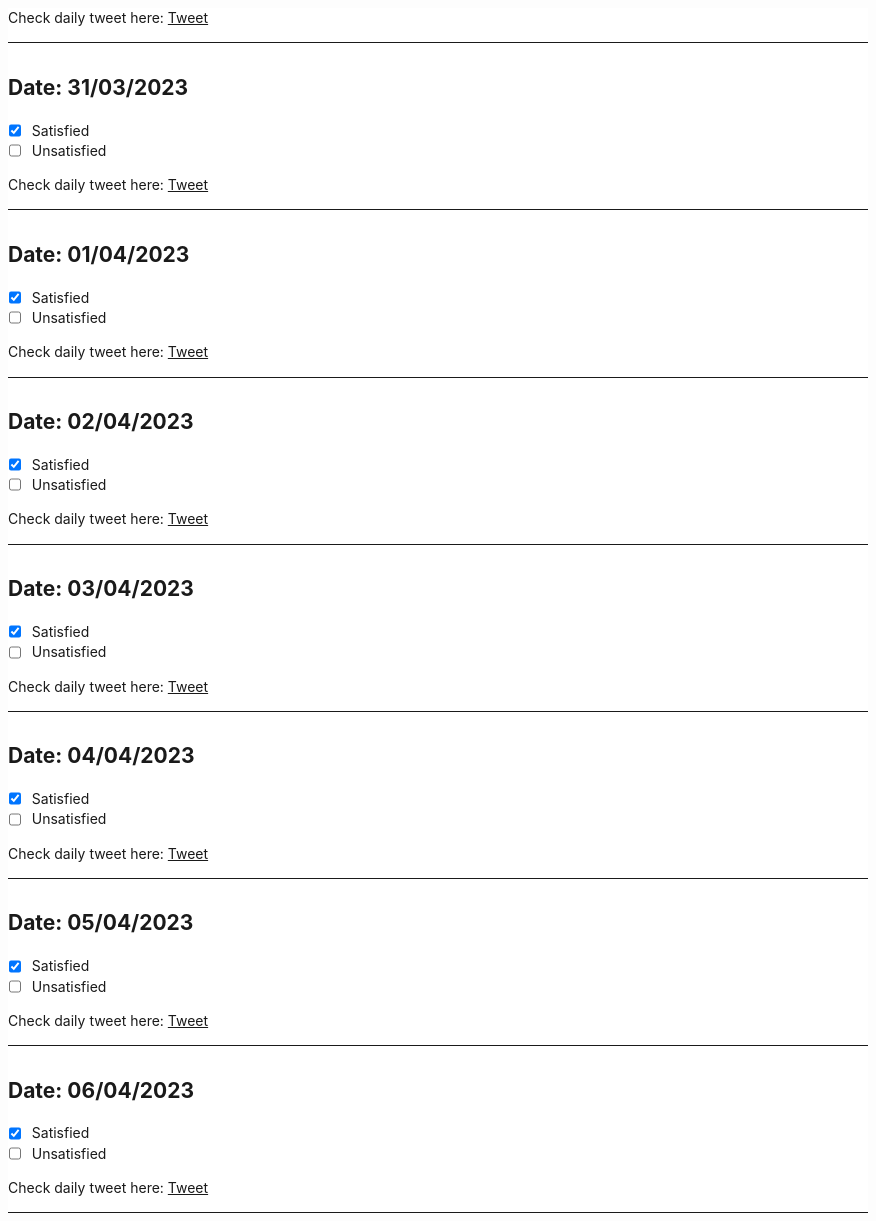 Check daily tweet here: [Tweet](https://twitter.com/kellsonphilips/status/1641322614319611905?s=20)
<hr>

## Date: 31/03/2023
 - [x] Satisfied
 - [ ] Unsatisfied
 
Check daily tweet here: [Tweet](https://twitter.com/kellsonphilips/status/1641686260388450305?s=20)
<hr>

## Date: 01/04/2023
 - [x] Satisfied
 - [ ] Unsatisfied
 
Check daily tweet here: [Tweet](https://twitter.com/kellsonphilips/status/1642047893325647877?s=20)
<hr>

## Date: 02/04/2023
 - [x] Satisfied
 - [ ] Unsatisfied
 
Check daily tweet here: [Tweet](https://twitter.com/kellsonphilips/status/1642413301131878401?s=20)
<hr>

## Date: 03/04/2023
 - [x] Satisfied
 - [ ] Unsatisfied
 
Check daily tweet here: [Tweet](https://twitter.com/kellsonphilips/status/1642783742144966657?s=20)
<hr>

## Date: 04/04/2023
 - [x] Satisfied
 - [ ] Unsatisfied
 
Check daily tweet here: [Tweet](https://twitter.com/kellsonphilips/status/1643131533945888768?s=20)
<hr>

## Date: 05/04/2023
 - [x] Satisfied
 - [ ] Unsatisfied
 
Check daily tweet here: [Tweet](https://twitter.com/kellsonphilips/status/1643498199674654720?s=20)
<hr>

## Date: 06/04/2023
 - [x] Satisfied
 - [ ] Unsatisfied
 
Check daily tweet here: [Tweet](https://twitter.com/kellsonphilips/status/1643861090936184832?s=20)
<hr>
